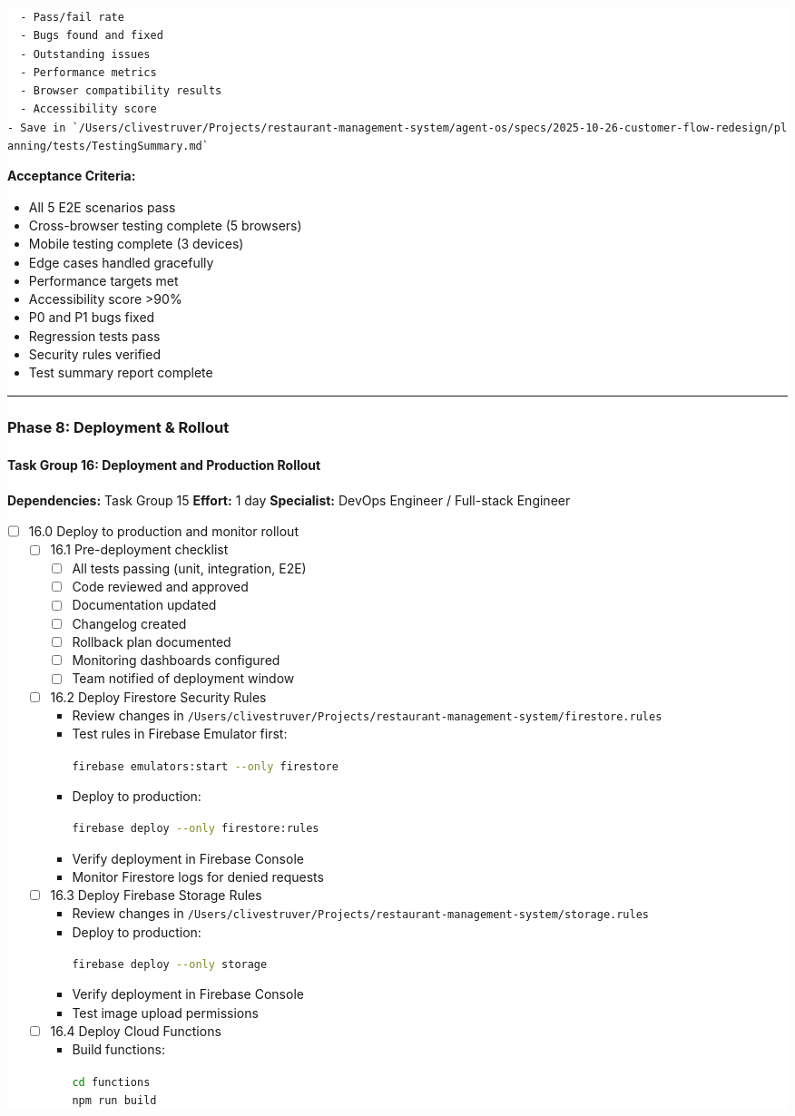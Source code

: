       - Pass/fail rate
      - Bugs found and fixed
      - Outstanding issues
      - Performance metrics
      - Browser compatibility results
      - Accessibility score
    - Save in `/Users/clivestruver/Projects/restaurant-management-system/agent-os/specs/2025-10-26-customer-flow-redesign/planning/tests/TestingSummary.md`

**Acceptance Criteria:**
- All 5 E2E scenarios pass
- Cross-browser testing complete (5 browsers)
- Mobile testing complete (3 devices)
- Edge cases handled gracefully
- Performance targets met
- Accessibility score >90%
- P0 and P1 bugs fixed
- Regression tests pass
- Security rules verified
- Test summary report complete

---

### Phase 8: Deployment & Rollout

#### Task Group 16: Deployment and Production Rollout
**Dependencies:** Task Group 15
**Effort:** 1 day
**Specialist:** DevOps Engineer / Full-stack Engineer

- [ ] 16.0 Deploy to production and monitor rollout
  - [ ] 16.1 Pre-deployment checklist
    - [ ] All tests passing (unit, integration, E2E)
    - [ ] Code reviewed and approved
    - [ ] Documentation updated
    - [ ] Changelog created
    - [ ] Rollback plan documented
    - [ ] Monitoring dashboards configured
    - [ ] Team notified of deployment window
  - [ ] 16.2 Deploy Firestore Security Rules
    - Review changes in `/Users/clivestruver/Projects/restaurant-management-system/firestore.rules`
    - Test rules in Firebase Emulator first:
      ```bash
      firebase emulators:start --only firestore
      ```
    - Deploy to production:
      ```bash
      firebase deploy --only firestore:rules
      ```
    - Verify deployment in Firebase Console
    - Monitor Firestore logs for denied requests
  - [ ] 16.3 Deploy Firebase Storage Rules
    - Review changes in `/Users/clivestruver/Projects/restaurant-management-system/storage.rules`
    - Deploy to production:
      ```bash
      firebase deploy --only storage
      ```
    - Verify deployment in Firebase Console
    - Test image upload permissions
  - [ ] 16.4 Deploy Cloud Functions
    - Build functions:
      ```bash
      cd functions
      npm run build